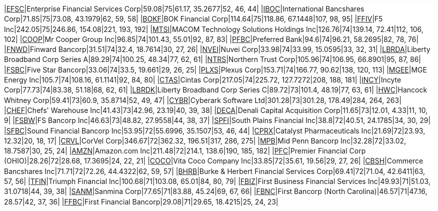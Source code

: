 |[EFSC](https://finance.yahoo.com/quote/EFSC/)|Enterprise Financial Services Corp|59.08|75|61.17, 35.2677|52, 46, 44|
|[IBOC](https://finance.yahoo.com/quote/IBOC/)|International Bancshares Corp|71.85|75|73.08, 43.1979|62, 59, 58|
|[BOKF](https://finance.yahoo.com/quote/BOKF/)|BOK Financial Corp|114.64|75|118.86, 67.1448|107, 98, 95|
|[FFIV](https://finance.yahoo.com/quote/FFIV/)|F5 Inc|242.05|75|246.86, 154.08|221, 193, 192|
|[MTSI](https://finance.yahoo.com/quote/MTSI/)|MACOM Technology Solutions Holdings Inc|126.76|74|139.14, 72.41|112, 106, 102|
|[COOP](https://finance.yahoo.com/quote/COOP/)|Mr Cooper Group Inc|96.85|74|101.43, 55.01|92, 87, 83|
|[PFBC](https://finance.yahoo.com/quote/PFBC/)|Preferred Bank|94.6|74|96.21, 58.2695|82, 78, 76|
|[FNWD](https://finance.yahoo.com/quote/FNWD/)|Finward Bancorp|31.51|74|32.4, 18.7614|30, 27, 26|
|[NVEI](https://finance.yahoo.com/quote/NVEI/)|Nuvei Corp|33.98|74|33.99, 15.0595|33, 32, 31|
|[LBRDA](https://finance.yahoo.com/quote/LBRDA/)|Liberty Broadband Corp Series A|89.29|74|100.25, 48.34|77, 62, 61|
|[NTRS](https://finance.yahoo.com/quote/NTRS/)|Northern Trust Corp|105.96|74|106.95, 66.8901|95, 87, 86|
|[FSBC](https://finance.yahoo.com/quote/FSBC/)|Five Star Bancorp|33.06|74|33.5, 19.661|29, 26, 25|
|[PLXS](https://finance.yahoo.com/quote/PLXS/)|Plexus Corp|153.71|74|166.77, 90.62|138, 120, 113|
|[MGEE](https://finance.yahoo.com/quote/MGEE/)|MGE Energy Inc|105.7|74|108.16, 61.1141|92, 84, 80|
|[CTAS](https://finance.yahoo.com/quote/CTAS/)|Cintas Corp|217.05|74|225.72, 127.7272|208, 188, 181|
|[INCY](https://finance.yahoo.com/quote/INCY/)|Incyte Corp|77.73|74|83.38, 51.18|68, 62, 61|
|[LBRDK](https://finance.yahoo.com/quote/LBRDK/)|Liberty Broadband Corp Series C|89.72|73|101.4, 48.19|77, 63, 61|
|[HWC](https://finance.yahoo.com/quote/HWC/)|Hancock Whitney Corp|59.41|73|60.9, 35.8714|52, 49, 47|
|[CYBR](https://finance.yahoo.com/quote/CYBR/)|Cyberark Software Ltd|301.28|73|301.28, 178.49|284, 264, 263|
|[CHEF](https://finance.yahoo.com/quote/CHEF/)|Chefs' Warehouse Inc|41.43|73|42.96, 23.19|40, 39, 38|
|[DECA](https://finance.yahoo.com/quote/DECA/)|Denali Capital Acquisition Corp|11.65|73|12.01, 4.33|11, 10, 9|
|[FSBW](https://finance.yahoo.com/quote/FSBW/)|FS Bancorp Inc|46.63|73|48.82, 27.9558|44, 38, 37|
|[SPFI](https://finance.yahoo.com/quote/SPFI/)|South Plains Financial Inc|38.8|72|40.51, 24.1785|34, 30, 29|
|[SFBC](https://finance.yahoo.com/quote/SFBC/)|Sound Financial Bancorp Inc|53.95|72|55.6996, 35.1507|53, 46, 44|
|[CPRX](https://finance.yahoo.com/quote/CPRX/)|Catalyst Pharmaceuticals Inc|21.69|72|23.93, 12.32|20, 18, 17|
|[CRVL](https://finance.yahoo.com/quote/CRVL/)|CorVel Corp|346.67|72|362.32, 196.51|317, 286, 275|
|[MPB](https://finance.yahoo.com/quote/MPB/)|Mid Penn Bancorp Inc|32.28|72|33.02, 18.7587|30, 25, 24|
|[AMZN](https://finance.yahoo.com/quote/AMZN/)|Amazon.com Inc|211.48|72|214.1, 138.6|190, 185, 182|
|[PFC](https://finance.yahoo.com/quote/PFC/)|Premier Financial Corp (OHIO)|28.26|72|28.68, 17.3695|24, 22, 21|
|[COCO](https://finance.yahoo.com/quote/COCO/)|Vita Coco Company Inc|33.85|72|35.61, 19.56|29, 27, 26|
|[CBSH](https://finance.yahoo.com/quote/CBSH/)|Commerce Bancshares Inc|71.71|72|72.26, 44.4322|62, 59, 57|
|[BHRB](https://finance.yahoo.com/quote/BHRB/)|Burke & Herbert Financial Services Corp|69.41|72|71.04, 42.6411|63, 57, 56|
|[TFIN](https://finance.yahoo.com/quote/TFIN/)|Triumph Financial Inc|100.68|71|103.08, 65.01|84, 80, 79|
|[FBIZ](https://finance.yahoo.com/quote/FBIZ/)|First Business Financial Services Inc|49.93|71|51.03, 31.0718|44, 39, 38|
|[SANM](https://finance.yahoo.com/quote/SANM/)|Sanmina Corp|77.65|71|83.88, 45.24|69, 67, 66|
|[FBNC](https://finance.yahoo.com/quote/FBNC/)|First Bancorp (North Carolina)|46.57|71|47.16, 28.57|42, 37, 36|
|[FFBC](https://finance.yahoo.com/quote/FFBC/)|First Financial Bancorp|29.08|71|29.65, 18.4215|25, 24, 23|